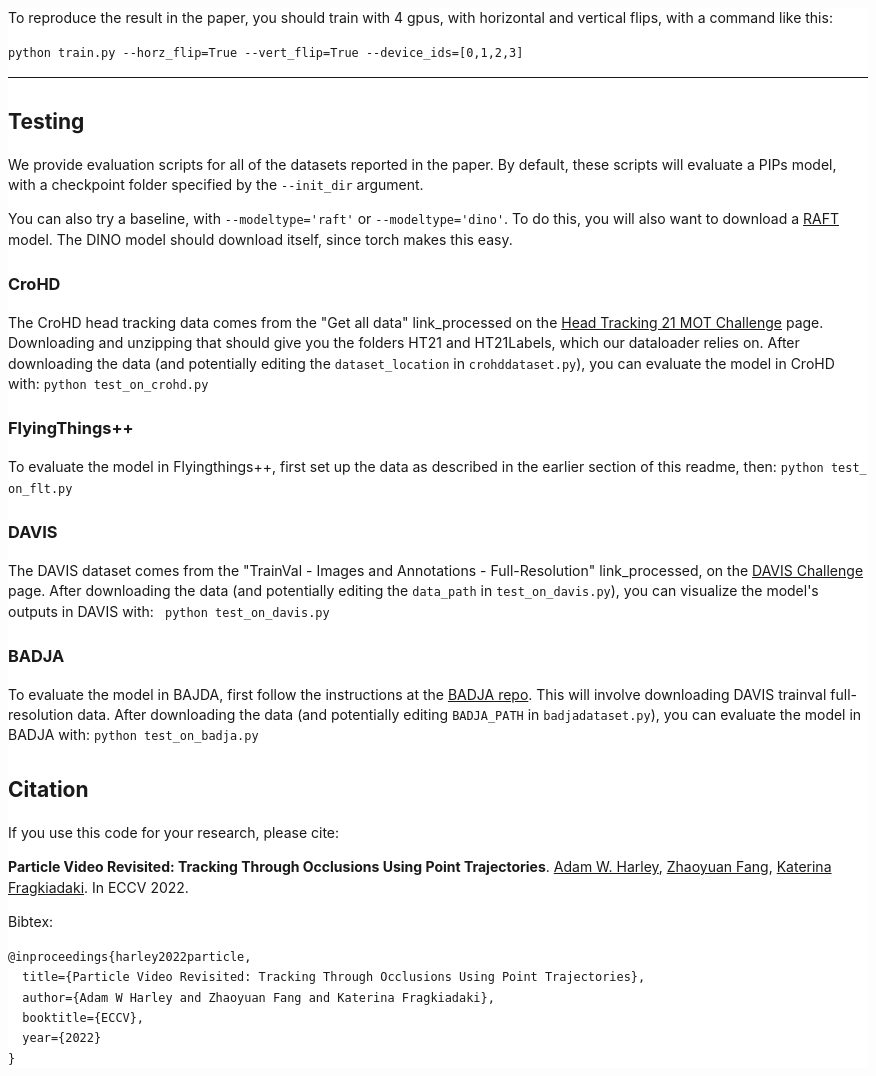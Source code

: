 To reproduce the result in the paper, you should train with 4 gpus, with horizontal and vertical flips, with a command like this:
```
python train.py --horz_flip=True --vert_flip=True --device_ids=[0,1,2,3]
```

***
## Testing

We provide evaluation scripts for all of the datasets reported in the paper. By default, these scripts will evaluate a PIPs model, with a checkpoint folder specified by the `--init_dir` argument.

You can also try a baseline, with `--modeltype='raft'` or `--modeltype='dino'`. To do this, you will also want to download a [RAFT](https://github.com/princeton-vl/RAFT) model. The DINO model should download itself, since torch makes this easy.

### CroHD

The CroHD head tracking data comes from the "Get all data" link_processed on the [Head Tracking 21 MOT Challenge](https://motchallenge.net/data/Head_Tracking_21/) page. Downloading and unzipping that should give you the folders HT21 and HT21Labels, which our dataloader relies on. After downloading the data (and potentially editing the `dataset_location` in `crohddataset.py`), you can evaluate the model in CroHD with: `python test_on_crohd.py`

### FlyingThings++

To evaluate the model in Flyingthings++, first set up the data as described in the earlier section of this readme, then: `python test_on_flt.py`

### DAVIS

The DAVIS dataset comes from the "TrainVal - Images and Annotations - Full-Resolution" link_processed, on the [DAVIS Challenge](https://davischallenge.org/davis2017/code.html) page. After downloading the data (and potentially editing the `data_path` in `test_on_davis.py`), you can visualize the model's outputs in DAVIS with: `
python test_on_davis.py`

### BADJA

To evaluate the model in BAJDA, first follow the instructions at the [BADJA repo](https://github.com/benjiebob/BADJA). This will involve downloading DAVIS trainval full-resolution data. After downloading the data (and potentially editing `BADJA_PATH` in `badjadataset.py`), you can evaluate the model in BADJA with: `python test_on_badja.py`



## Citation

If you use this code for your research, please cite:

**Particle Video Revisited: Tracking Through Occlusions Using Point Trajectories**.
[Adam W. Harley](https://adamharley.com/),
[Zhaoyuan Fang](https://zfang399.github.io/),
[Katerina Fragkiadaki](http://cs.cmu.edu/~katef/). In ECCV 2022.

Bibtex:
```
@inproceedings{harley2022particle,
  title={Particle Video Revisited: Tracking Through Occlusions Using Point Trajectories},
  author={Adam W Harley and Zhaoyuan Fang and Katerina Fragkiadaki},
  booktitle={ECCV},
  year={2022}
}
```

